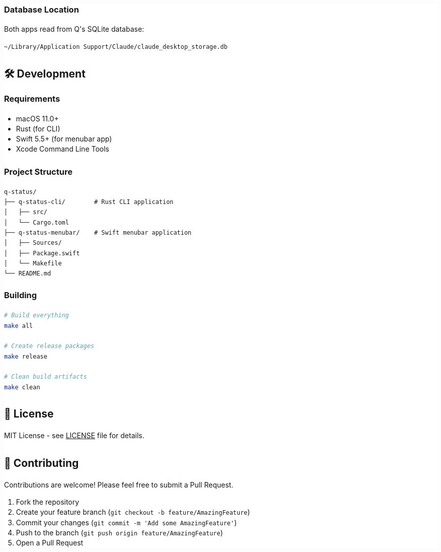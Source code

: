 ### Database Location
Both apps read from Q's SQLite database:
```
~/Library/Application Support/Claude/claude_desktop_storage.db
```

## 🛠️ Development

### Requirements
- macOS 11.0+
- Rust (for CLI)
- Swift 5.5+ (for menubar app)
- Xcode Command Line Tools

### Project Structure
```
q-status/
├── q-status-cli/        # Rust CLI application
│   ├── src/
│   └── Cargo.toml
├── q-status-menubar/    # Swift menubar application
│   ├── Sources/
│   ├── Package.swift
│   └── Makefile
└── README.md
```

### Building

```bash
# Build everything
make all

# Create release packages
make release

# Clean build artifacts
make clean
```

## 📝 License

MIT License - see [LICENSE](LICENSE) file for details.

## 🤝 Contributing

Contributions are welcome! Please feel free to submit a Pull Request.

1. Fork the repository
2. Create your feature branch (`git checkout -b feature/AmazingFeature`)
3. Commit your changes (`git commit -m 'Add some AmazingFeature'`)
4. Push to the branch (`git push origin feature/AmazingFeature`)
5. Open a Pull Request
